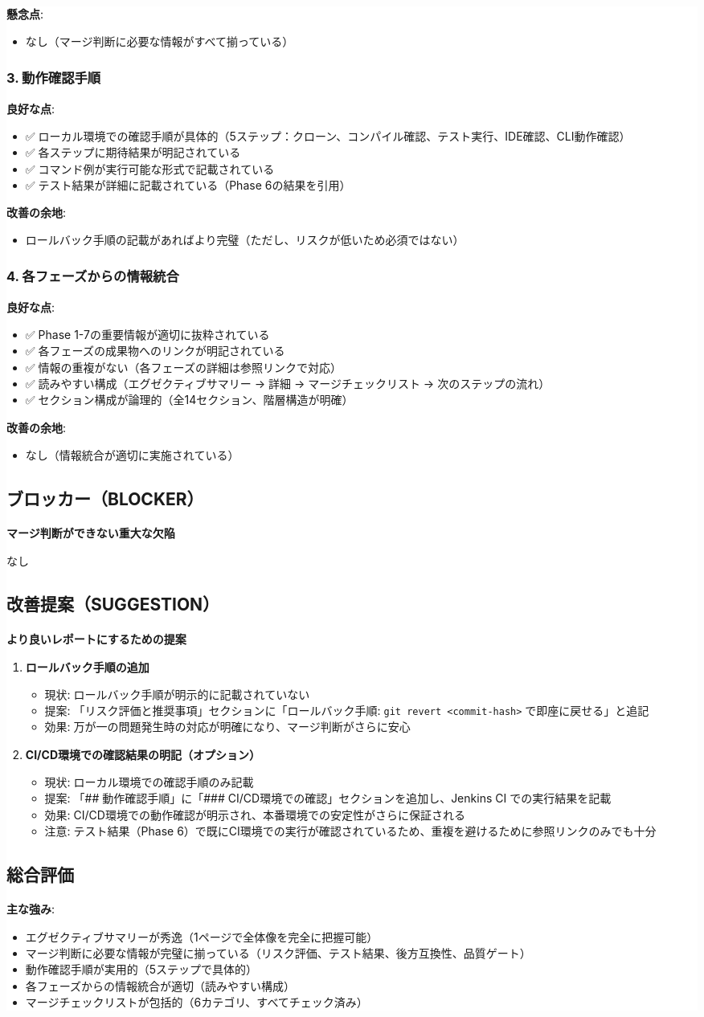 **懸念点**:
- なし（マージ判断に必要な情報がすべて揃っている）

### 3. 動作確認手順

**良好な点**:
- ✅ ローカル環境での確認手順が具体的（5ステップ：クローン、コンパイル確認、テスト実行、IDE確認、CLI動作確認）
- ✅ 各ステップに期待結果が明記されている
- ✅ コマンド例が実行可能な形式で記載されている
- ✅ テスト結果が詳細に記載されている（Phase 6の結果を引用）

**改善の余地**:
- ロールバック手順の記載があればより完璧（ただし、リスクが低いため必須ではない）

### 4. 各フェーズからの情報統合

**良好な点**:
- ✅ Phase 1-7の重要情報が適切に抜粋されている
- ✅ 各フェーズの成果物へのリンクが明記されている
- ✅ 情報の重複がない（各フェーズの詳細は参照リンクで対応）
- ✅ 読みやすい構成（エグゼクティブサマリー → 詳細 → マージチェックリスト → 次のステップの流れ）
- ✅ セクション構成が論理的（全14セクション、階層構造が明確）

**改善の余地**:
- なし（情報統合が適切に実施されている）

## ブロッカー（BLOCKER）

**マージ判断ができない重大な欠陥**

なし

## 改善提案（SUGGESTION）

**より良いレポートにするための提案**

1. **ロールバック手順の追加**
   - 現状: ロールバック手順が明示的に記載されていない
   - 提案: 「リスク評価と推奨事項」セクションに「ロールバック手順: `git revert <commit-hash>` で即座に戻せる」と追記
   - 効果: 万が一の問題発生時の対応が明確になり、マージ判断がさらに安心

2. **CI/CD環境での確認結果の明記（オプション）**
   - 現状: ローカル環境での確認手順のみ記載
   - 提案: 「## 動作確認手順」に「### CI/CD環境での確認」セクションを追加し、Jenkins CI での実行結果を記載
   - 効果: CI/CD環境での動作確認が明示され、本番環境での安定性がさらに保証される
   - 注意: テスト結果（Phase 6）で既にCI環境での実行が確認されているため、重複を避けるために参照リンクのみでも十分

## 総合評価

**主な強み**:
- エグゼクティブサマリーが秀逸（1ページで全体像を完全に把握可能）
- マージ判断に必要な情報が完璧に揃っている（リスク評価、テスト結果、後方互換性、品質ゲート）
- 動作確認手順が実用的（5ステップで具体的）
- 各フェーズからの情報統合が適切（読みやすい構成）
- マージチェックリストが包括的（6カテゴリ、すべてチェック済み）
